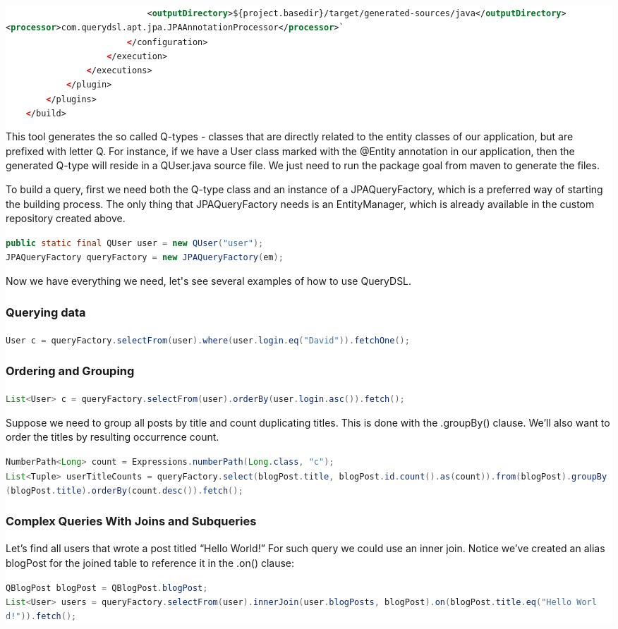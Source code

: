 ```xml
                            <outputDirectory>${project.basedir}/target/generated-sources/java</outputDirectory>                           <processor>com.querydsl.apt.jpa.JPAAnnotationProcessor</processor>`  
                        </configuration>
                    </execution>
                </executions>
            </plugin>
        </plugins>
    </build>
```

This tool generates the so called Q-types - classes that are directly related to the entity classes of our application, but are prefixed with letter Q. For instance, if we have a User class marked with the @Entity annotation in our application, then the generated Q-type will reside in a QUser.java source file. We just need to run the package goal from maven to generate the files.  

To build a query, first we need both the Q-type class and an instance of a JPAQueryFactory, which is a preferred way of starting the building process. The only thing that JPAQueryFactory needs is an EntityManager, which is already available in the custom repository created above.  

```java
public static final QUser user = new QUser("user");
JPAQueryFactory queryFactory = new JPAQueryFactory(em);
```

Now we have everything we need, let's see several examples of how to use QueryDSL.  

### Querying data  

```java
User c = queryFactory.selectFrom(user).where(user.login.eq("David")).fetchOne();
```

### Ordering and Grouping  

```java
List<User> c = queryFactory.selectFrom(user).orderBy(user.login.asc()).fetch();
``` 
  
Suppose we need to group all posts by title and count duplicating titles. This is done with the .groupBy() clause. We’ll also want to order the titles by resulting occurrence count.  

```java
NumberPath<Long> count = Expressions.numberPath(Long.class, "c");
List<Tuple> userTitleCounts = queryFactory.select(blogPost.title, blogPost.id.count().as(count)).from(blogPost).groupBy(blogPost.title).orderBy(count.desc()).fetch();
``` 
  
### Complex Queries With Joins and Subqueries  
Let’s find all users that wrote a post titled “Hello World!” For such query we could use an inner join. Notice we’ve created an alias blogPost for the joined table to reference it in the .on() clause:  

```java
QBlogPost blogPost = QBlogPost.blogPost;
List<User> users = queryFactory.selectFrom(user).innerJoin(user.blogPosts, blogPost).on(blogPost.title.eq("Hello World!")).fetch();
``` 
  